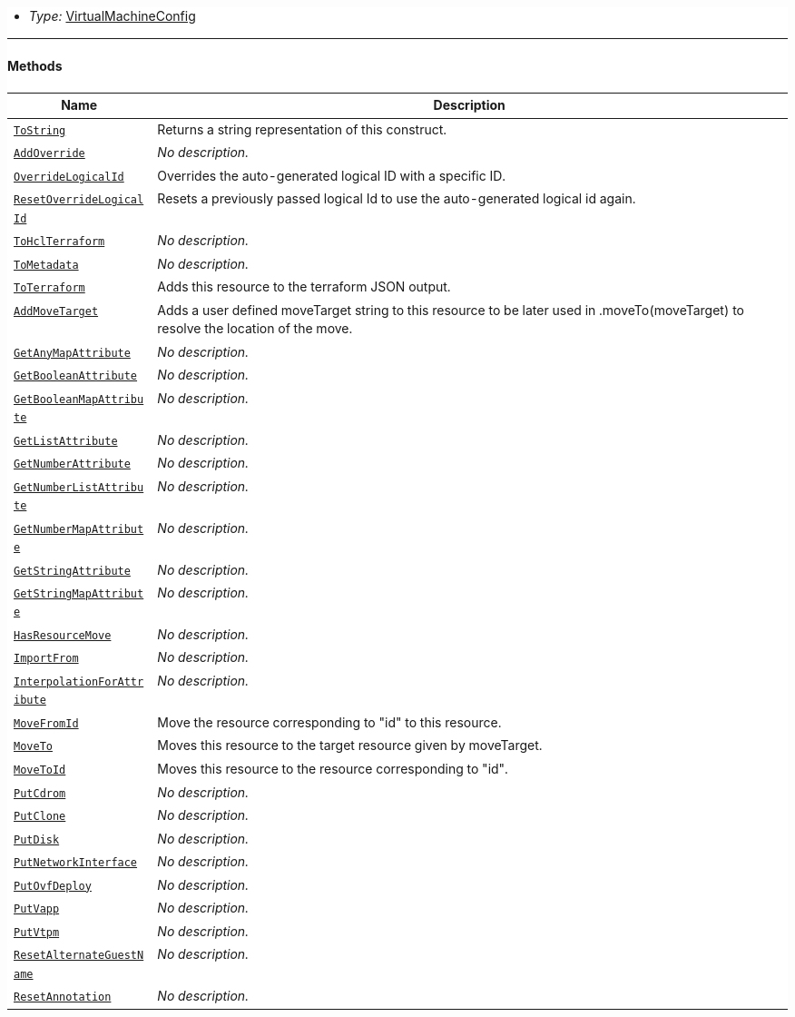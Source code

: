 - *Type:* <a href="#@cdktf/provider-vsphere.virtualMachine.VirtualMachineConfig">VirtualMachineConfig</a>

---

#### Methods <a name="Methods" id="Methods"></a>

| **Name** | **Description** |
| --- | --- |
| <code><a href="#@cdktf/provider-vsphere.virtualMachine.VirtualMachine.toString">ToString</a></code> | Returns a string representation of this construct. |
| <code><a href="#@cdktf/provider-vsphere.virtualMachine.VirtualMachine.addOverride">AddOverride</a></code> | *No description.* |
| <code><a href="#@cdktf/provider-vsphere.virtualMachine.VirtualMachine.overrideLogicalId">OverrideLogicalId</a></code> | Overrides the auto-generated logical ID with a specific ID. |
| <code><a href="#@cdktf/provider-vsphere.virtualMachine.VirtualMachine.resetOverrideLogicalId">ResetOverrideLogicalId</a></code> | Resets a previously passed logical Id to use the auto-generated logical id again. |
| <code><a href="#@cdktf/provider-vsphere.virtualMachine.VirtualMachine.toHclTerraform">ToHclTerraform</a></code> | *No description.* |
| <code><a href="#@cdktf/provider-vsphere.virtualMachine.VirtualMachine.toMetadata">ToMetadata</a></code> | *No description.* |
| <code><a href="#@cdktf/provider-vsphere.virtualMachine.VirtualMachine.toTerraform">ToTerraform</a></code> | Adds this resource to the terraform JSON output. |
| <code><a href="#@cdktf/provider-vsphere.virtualMachine.VirtualMachine.addMoveTarget">AddMoveTarget</a></code> | Adds a user defined moveTarget string to this resource to be later used in .moveTo(moveTarget) to resolve the location of the move. |
| <code><a href="#@cdktf/provider-vsphere.virtualMachine.VirtualMachine.getAnyMapAttribute">GetAnyMapAttribute</a></code> | *No description.* |
| <code><a href="#@cdktf/provider-vsphere.virtualMachine.VirtualMachine.getBooleanAttribute">GetBooleanAttribute</a></code> | *No description.* |
| <code><a href="#@cdktf/provider-vsphere.virtualMachine.VirtualMachine.getBooleanMapAttribute">GetBooleanMapAttribute</a></code> | *No description.* |
| <code><a href="#@cdktf/provider-vsphere.virtualMachine.VirtualMachine.getListAttribute">GetListAttribute</a></code> | *No description.* |
| <code><a href="#@cdktf/provider-vsphere.virtualMachine.VirtualMachine.getNumberAttribute">GetNumberAttribute</a></code> | *No description.* |
| <code><a href="#@cdktf/provider-vsphere.virtualMachine.VirtualMachine.getNumberListAttribute">GetNumberListAttribute</a></code> | *No description.* |
| <code><a href="#@cdktf/provider-vsphere.virtualMachine.VirtualMachine.getNumberMapAttribute">GetNumberMapAttribute</a></code> | *No description.* |
| <code><a href="#@cdktf/provider-vsphere.virtualMachine.VirtualMachine.getStringAttribute">GetStringAttribute</a></code> | *No description.* |
| <code><a href="#@cdktf/provider-vsphere.virtualMachine.VirtualMachine.getStringMapAttribute">GetStringMapAttribute</a></code> | *No description.* |
| <code><a href="#@cdktf/provider-vsphere.virtualMachine.VirtualMachine.hasResourceMove">HasResourceMove</a></code> | *No description.* |
| <code><a href="#@cdktf/provider-vsphere.virtualMachine.VirtualMachine.importFrom">ImportFrom</a></code> | *No description.* |
| <code><a href="#@cdktf/provider-vsphere.virtualMachine.VirtualMachine.interpolationForAttribute">InterpolationForAttribute</a></code> | *No description.* |
| <code><a href="#@cdktf/provider-vsphere.virtualMachine.VirtualMachine.moveFromId">MoveFromId</a></code> | Move the resource corresponding to "id" to this resource. |
| <code><a href="#@cdktf/provider-vsphere.virtualMachine.VirtualMachine.moveTo">MoveTo</a></code> | Moves this resource to the target resource given by moveTarget. |
| <code><a href="#@cdktf/provider-vsphere.virtualMachine.VirtualMachine.moveToId">MoveToId</a></code> | Moves this resource to the resource corresponding to "id". |
| <code><a href="#@cdktf/provider-vsphere.virtualMachine.VirtualMachine.putCdrom">PutCdrom</a></code> | *No description.* |
| <code><a href="#@cdktf/provider-vsphere.virtualMachine.VirtualMachine.putClone">PutClone</a></code> | *No description.* |
| <code><a href="#@cdktf/provider-vsphere.virtualMachine.VirtualMachine.putDisk">PutDisk</a></code> | *No description.* |
| <code><a href="#@cdktf/provider-vsphere.virtualMachine.VirtualMachine.putNetworkInterface">PutNetworkInterface</a></code> | *No description.* |
| <code><a href="#@cdktf/provider-vsphere.virtualMachine.VirtualMachine.putOvfDeploy">PutOvfDeploy</a></code> | *No description.* |
| <code><a href="#@cdktf/provider-vsphere.virtualMachine.VirtualMachine.putVapp">PutVapp</a></code> | *No description.* |
| <code><a href="#@cdktf/provider-vsphere.virtualMachine.VirtualMachine.putVtpm">PutVtpm</a></code> | *No description.* |
| <code><a href="#@cdktf/provider-vsphere.virtualMachine.VirtualMachine.resetAlternateGuestName">ResetAlternateGuestName</a></code> | *No description.* |
| <code><a href="#@cdktf/provider-vsphere.virtualMachine.VirtualMachine.resetAnnotation">ResetAnnotation</a></code> | *No description.* |
